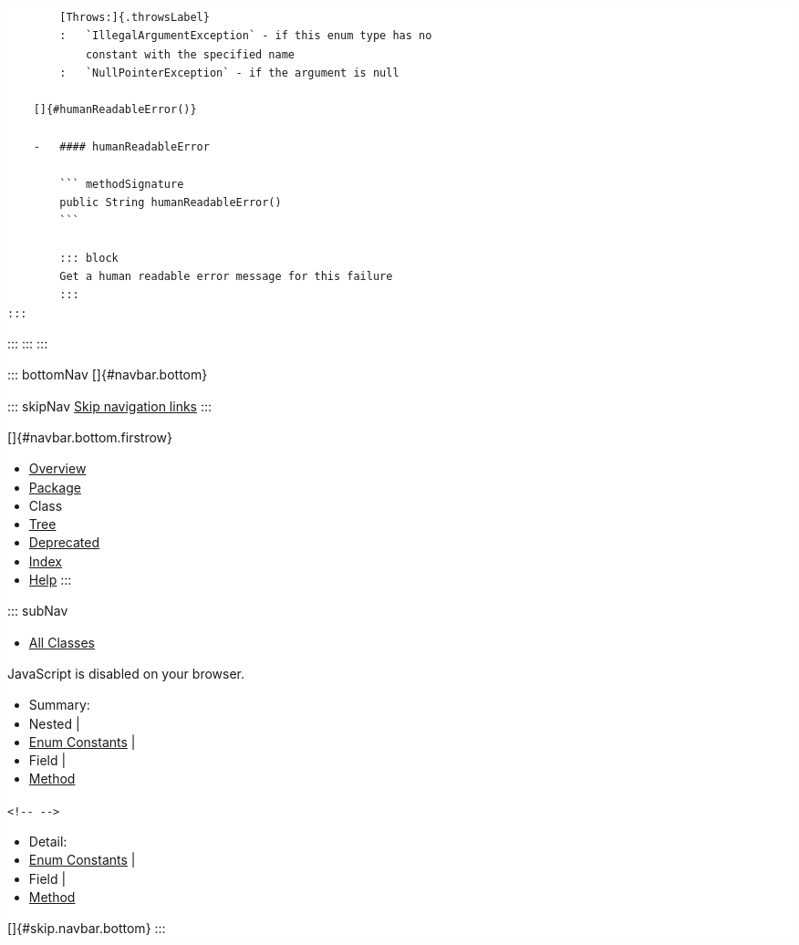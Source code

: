             [Throws:]{.throwsLabel}
            :   `IllegalArgumentException` - if this enum type has no
                constant with the specified name
            :   `NullPointerException` - if the argument is null

        []{#humanReadableError()}

        -   #### humanReadableError

            ``` methodSignature
            public String humanReadableError()
            ```

            ::: block
            Get a human readable error message for this failure
            :::
    :::
:::
:::
:::

::: bottomNav
[]{#navbar.bottom}

::: skipNav
[Skip navigation links](#skip.navbar.bottom "Skip navigation links")
:::

[]{#navbar.bottom.firstrow}

-   [Overview](../../../../../index.html)
-   [Package](package-summary.html)
-   Class
-   [Tree](package-tree.html)
-   [Deprecated](../../../../../deprecated-list.html)
-   [Index](../../../../../index-all.html)
-   [Help](../../../../../help-doc.html)
:::

::: subNav
-   [All Classes](../../../../../allclasses.html)

<div>

<div>

JavaScript is disabled on your browser.

</div>

</div>

<div>

-   Summary: 
-   Nested \| 
-   [Enum Constants](#enum.constant.summary) \| 
-   Field \| 
-   [Method](#method.summary)

```{=html}
<!-- -->
```
-   Detail: 
-   [Enum Constants](#enum.constant.detail) \| 
-   Field \| 
-   [Method](#method.detail)

</div>

[]{#skip.navbar.bottom}
:::
